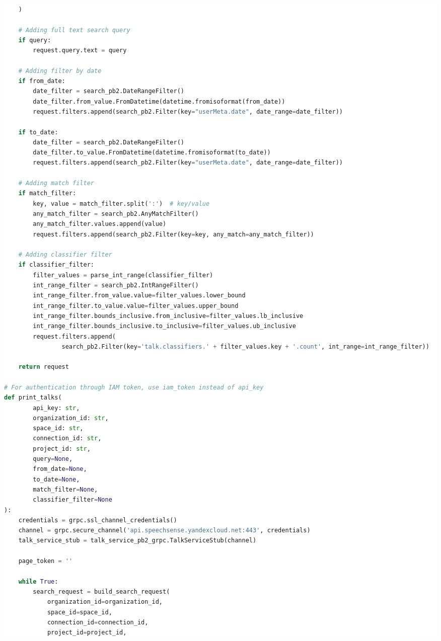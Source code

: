    ```python
       )

       # Adding full text search query
       if query:
           request.query.text = query

       # Adding filter by date
       if from_date:
           date_filter = search_pb2.DateRangeFilter()
           date_filter.from_value.FromDatetime(datetime.fromisoformat(from_date))
           request.filters.append(search_pb2.Filter(key="userMeta.date", date_range=date_filter))

       if to_date:
           date_filter = search_pb2.DateRangeFilter()
           date_filter.to_value.FromDatetime(datetime.fromisoformat(to_date))
           request.filters.append(search_pb2.Filter(key="userMeta.date", date_range=date_filter))

       # Adding match filter
       if match_filter:
           key, value = match_filter.split(':')  # key/value
           any_match_filter = search_pb2.AnyMatchFilter()
           any_match_filter.values.append(value)
           request.filters.append(search_pb2.Filter(key=key, any_match=any_match_filter))

       # Adding classifier filter
       if classifier_filter:
           filter_values = parse_int_range(classifier_filter)
           int_range_filter = search_pb2.IntRangeFilter()
           int_range_filter.from_value.value=filter_values.lower_bound
           int_range_filter.to_value.value=filter_values.upper_bound
           int_range_filter.bounds_inclusive.from_inclusive=filter_values.lb_inclusive
           int_range_filter.bounds_inclusive.to_inclusive=filter_values.ub_inclusive
           request.filters.append(
                   search_pb2.Filter(key='talk.classifiers.' + filter_values.key + '.count', int_range=int_range_filter))

       return request

   # For authentication through IAM token, use iam_token instead of api_key
   def print_talks(
           api_key: str,
           organization_id: str,
           space_id: str,
           connection_id: str,
           project_id: str,
           query=None,
           from_date=None,
           to_date=None,
           match_filter=None,
           classifier_filter=None
   ):
       credentials = grpc.ssl_channel_credentials()
       channel = grpc.secure_channel('api.speechsense.yandexcloud.net:443', credentials)
       talk_service_stub = talk_service_pb2_grpc.TalkServiceStub(channel)

       page_token = ''

       while True:
           search_request = build_search_request(
               organization_id=organization_id,
               space_id=space_id,
               connection_id=connection_id,
               project_id=project_id,
   ```